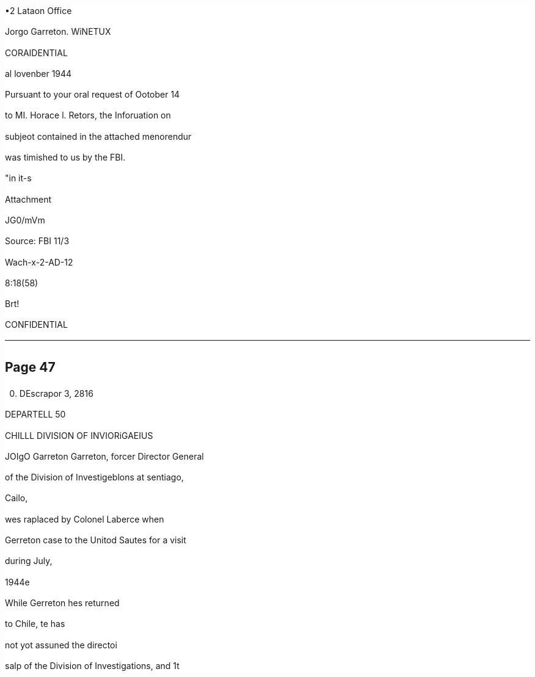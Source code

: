 •2 Lataon Office

Jorgo Garreton. WiNETUX

CORAIDENTIAL

al lovenber 1944

Pursuant to your oral request of Ootober 14

to MI. Horace l. Retors, the Inforuation on

subjeot contained in the attached menorendur

was timished to us by the FBI.

"in it-s

Attachment

JG0/mVm

Source: FBI 11/3

Wach-x-2-AD-12

8:18(58)

Brt!

CONFIDENTIAL

---

## Page 47

00. DEscrapor 3, 2816

DEPARTELL 50

CHILLL DIVISION OF INVIORiGAEIUS

JOIgO Garreton Garreton, forcer Director General

of the Division of Investigeblons at sentiago,

Cailo,

wes raplaced by Colonel Laberce when

Gerreton case to the Unitod Sautes for a visit

during July,

1944e

While Gerreton hes returned

to Chile, te has

not yot assuned the directoi

salp of the Division of Investigations, and 1t
